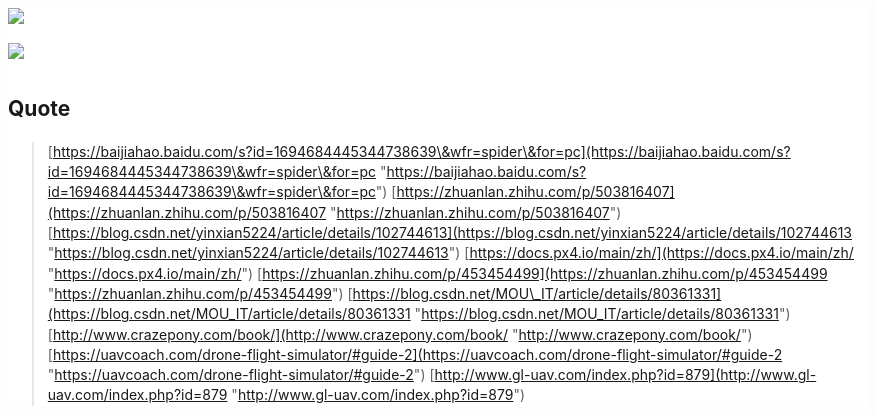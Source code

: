 ![](https://img.elmagnifico.tech/static/upload/elmagnifico/202311120355907.png)

![](https://img.elmagnifico.tech/static/upload/elmagnifico/202311120356769.png)



## Quote

> [https://baijiahao.baidu.com/s?id=1694684445344738639\&wfr=spider\&for=pc](https://baijiahao.baidu.com/s?id=1694684445344738639\&wfr=spider\&for=pc "https://baijiahao.baidu.com/s?id=1694684445344738639\&wfr=spider\&for=pc")
> [https://zhuanlan.zhihu.com/p/503816407](https://zhuanlan.zhihu.com/p/503816407 "https://zhuanlan.zhihu.com/p/503816407")
> [https://blog.csdn.net/yinxian5224/article/details/102744613](https://blog.csdn.net/yinxian5224/article/details/102744613 "https://blog.csdn.net/yinxian5224/article/details/102744613")
> [https://docs.px4.io/main/zh/](https://docs.px4.io/main/zh/ "https://docs.px4.io/main/zh/")
> [https://zhuanlan.zhihu.com/p/453454499](https://zhuanlan.zhihu.com/p/453454499 "https://zhuanlan.zhihu.com/p/453454499")
> [https://blog.csdn.net/MOU\_IT/article/details/80361331](https://blog.csdn.net/MOU_IT/article/details/80361331 "https://blog.csdn.net/MOU_IT/article/details/80361331")
> [http://www.crazepony.com/book/](http://www.crazepony.com/book/ "http://www.crazepony.com/book/")
> [https://uavcoach.com/drone-flight-simulator/#guide-2](https://uavcoach.com/drone-flight-simulator/#guide-2 "https://uavcoach.com/drone-flight-simulator/#guide-2")
> [http://www.gl-uav.com/index.php?id=879](http://www.gl-uav.com/index.php?id=879 "http://www.gl-uav.com/index.php?id=879")
